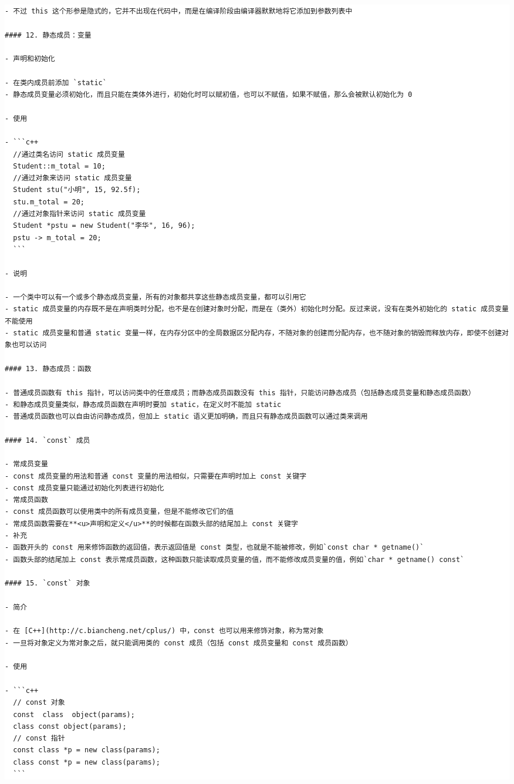  ```
  - 不过 this 这个形参是隐式的，它并不出现在代码中，而是在编译阶段由编译器默默地将它添加到参数列表中

#### 12. 静态成员：变量

- 声明和初始化

  - 在类内成员前添加 `static`
  - 静态成员变量必须初始化，而且只能在类体外进行，初始化时可以赋初值，也可以不赋值，如果不赋值，那么会被默认初始化为 0

- 使用

  - ```c++
    //通过类名访问 static 成员变量
    Student::m_total = 10;
    //通过对象来访问 static 成员变量
    Student stu("小明", 15, 92.5f);
    stu.m_total = 20;
    //通过对象指针来访问 static 成员变量
    Student *pstu = new Student("李华", 16, 96);
    pstu -> m_total = 20;
    ```

- 说明

  - 一个类中可以有一个或多个静态成员变量，所有的对象都共享这些静态成员变量，都可以引用它
  - static 成员变量的内存既不是在声明类时分配，也不是在创建对象时分配，而是在（类外）初始化时分配。反过来说，没有在类外初始化的 static 成员变量不能使用
  - static 成员变量和普通 static 变量一样，在内存分区中的全局数据区分配内存，不随对象的创建而分配内存，也不随对象的销毁而释放内存，即使不创建对象也可以访问

#### 13. 静态成员：函数

- 普通成员函数有 this 指针，可以访问类中的任意成员；而静态成员函数没有 this 指针，只能访问静态成员（包括静态成员变量和静态成员函数）
- 和静态成员变量类似，静态成员函数在声明时要加 static，在定义时不能加 static
- 普通成员函数也可以自由访问静态成员，但加上 static 语义更加明确，而且只有静态成员函数可以通过类来调用

#### 14. `const` 成员

- 常成员变量
  - const 成员变量的用法和普通 const 变量的用法相似，只需要在声明时加上 const 关键字
  - const 成员变量只能通过初始化列表进行初始化
- 常成员函数
  - const 成员函数可以使用类中的所有成员变量，但是不能修改它们的值
  - 常成员函数需要在**<u>声明和定义</u>**的时候都在函数头部的结尾加上 const 关键字
- 补充
  - 函数开头的 const 用来修饰函数的返回值，表示返回值是 const 类型，也就是不能被修改，例如`const char * getname()`
  - 函数头部的结尾加上 const 表示常成员函数，这种函数只能读取成员变量的值，而不能修改成员变量的值，例如`char * getname() const`

#### 15. `const` 对象

- 简介

  - 在 [C++](http://c.biancheng.net/cplus/) 中，const 也可以用来修饰对象，称为常对象
  - 一旦将对象定义为常对象之后，就只能调用类的 const 成员（包括 const 成员变量和 const 成员函数）

- 使用

  - ```c++
    // const 对象
    const  class  object(params);
    class const object(params);
    // const 指针
    const class *p = new class(params);
    class const *p = new class(params);
    ```
  ```